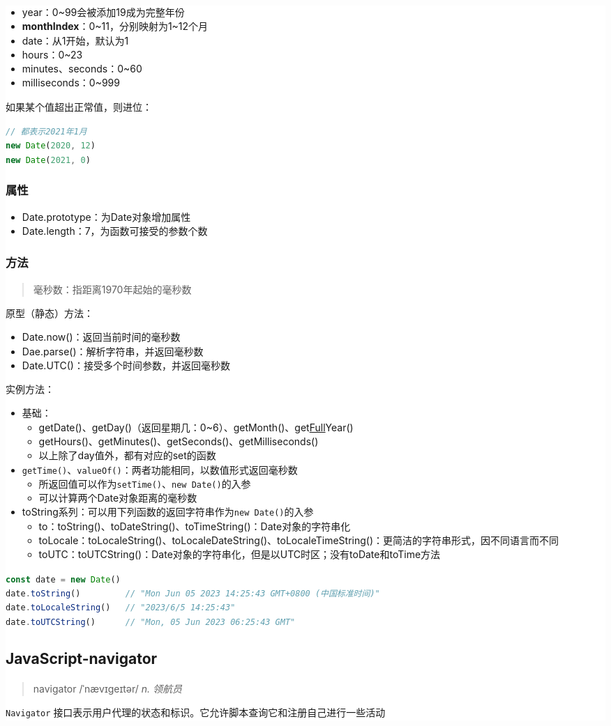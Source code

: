 + year：0~99会被添加19成为完整年份
+ **monthIndex**：0~11，分别映射为1~12个月
+ date：从1开始，默认为1
+ hours：0~23
+ minutes、seconds：0~60
+ milliseconds：0~999

如果某个值超出正常值，则进位：

```js
// 都表示2021年1月
new Date(2020, 12)
new Date(2021, 0)
```

### 属性

+ Date.prototype：为Date对象增加属性
+ Date.length：7，为函数可接受的参数个数

### 方法

> 毫秒数：指距离1970年起始的毫秒数

原型（静态）方法：

+ Date.now()：返回当前时间的毫秒数
+ Dae.parse()：解析字符串，并返回毫秒数
+ Date.UTC()：接受多个时间参数，并返回毫秒数

实例方法：

+ 基础：
  + getDate()、getDay()（返回星期几：0~6）、getMonth()、get<u>Full</u>Year()
  + getHours()、getMinutes()、getSeconds()、getMilliseconds()
  + 以上除了day值外，都有对应的set的函数
+ `getTime()`、`valueOf()`：两者功能相同，以数值形式返回毫秒数
  + 所返回值可以作为`setTime()`、`new Date()`的入参
  + 可以计算两个Date对象距离的毫秒数
+ toString系列：可以用下列函数的返回字符串作为`new Date()`的入参
  + to：toString()、toDateString()、toTimeString()：Date对象的字符串化
  + toLocale：toLocaleString()、toLocaleDateString()、toLocaleTimeString()：更简洁的字符串形式，因不同语言而不同
  + toUTC：toUTCString()：Date对象的字符串化，但是以UTC时区；没有toDate和toTime方法

```js
const date = new Date()
date.toString()			// "Mon Jun 05 2023 14:25:43 GMT+0800 (中国标准时间)" 
date.toLocaleString()	// "2023/6/5 14:25:43" 
date.toUTCString()		// "Mon, 05 Jun 2023 06:25:43 GMT"
```

## JavaScript-navigator

> navigator /ˈnævɪɡeɪtər/ *n. 领航员*

`Navigator` 接口表示用户代理的状态和标识。它允许脚本查询它和注册自己进行一些活动
